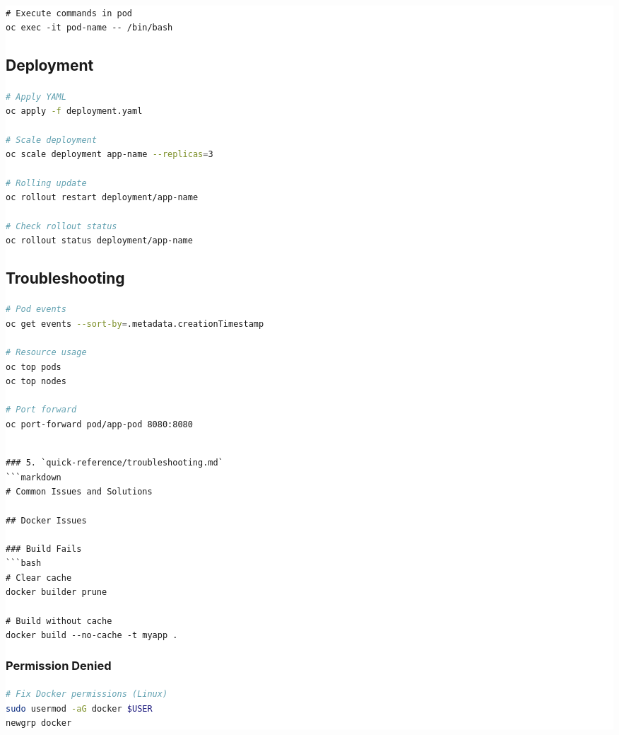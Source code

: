 ```
# Execute commands in pod
oc exec -it pod-name -- /bin/bash
```

## Deployment
```bash
# Apply YAML
oc apply -f deployment.yaml

# Scale deployment
oc scale deployment app-name --replicas=3

# Rolling update
oc rollout restart deployment/app-name

# Check rollout status
oc rollout status deployment/app-name
```

## Troubleshooting
```bash
# Pod events
oc get events --sort-by=.metadata.creationTimestamp

# Resource usage
oc top pods
oc top nodes

# Port forward
oc port-forward pod/app-pod 8080:8080
```
```

### 5. `quick-reference/troubleshooting.md`
```markdown
# Common Issues and Solutions

## Docker Issues

### Build Fails
```bash
# Clear cache
docker builder prune

# Build without cache
docker build --no-cache -t myapp .
```

### Permission Denied
```bash
# Fix Docker permissions (Linux)
sudo usermod -aG docker $USER
newgrp docker
```
